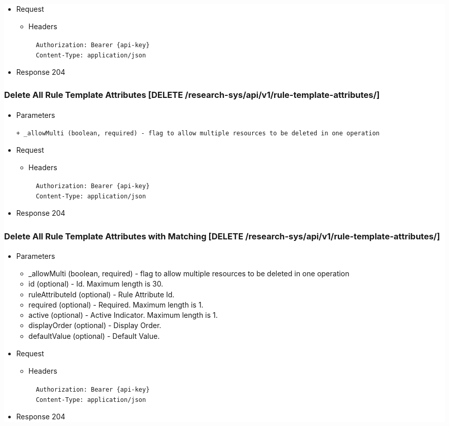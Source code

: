 + Request

    + Headers

            Authorization: Bearer {api-key}
            Content-Type: application/json

+ Response 204

### Delete All Rule Template Attributes [DELETE /research-sys/api/v1/rule-template-attributes/]

+ Parameters

      + _allowMulti (boolean, required) - flag to allow multiple resources to be deleted in one operation

+ Request

    + Headers

            Authorization: Bearer {api-key}
            Content-Type: application/json

+ Response 204

### Delete All Rule Template Attributes with Matching [DELETE /research-sys/api/v1/rule-template-attributes/]

+ Parameters

    + _allowMulti (boolean, required) - flag to allow multiple resources to be deleted in one operation
    + id (optional) - Id. Maximum length is 30.
    + ruleAttributeId (optional) - Rule Attribute Id.
    + required (optional) - Required. Maximum length is 1.
    + active (optional) - Active Indicator. Maximum length is 1.
    + displayOrder (optional) - Display Order.
    + defaultValue (optional) - Default Value.

      
+ Request

    + Headers

            Authorization: Bearer {api-key}
            Content-Type: application/json

+ Response 204
